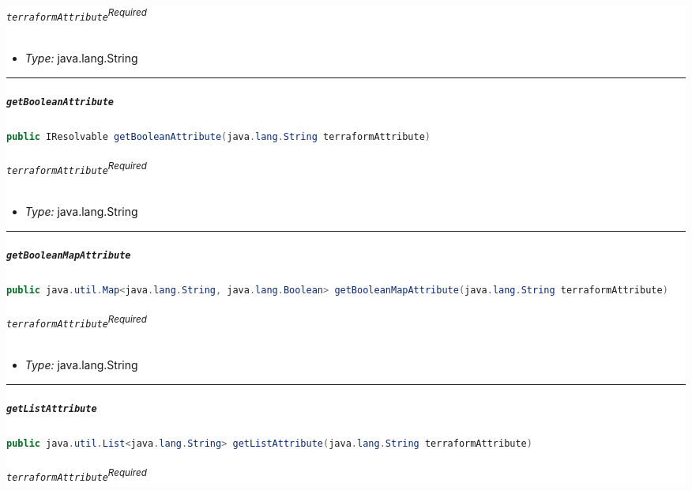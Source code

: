###### `terraformAttribute`<sup>Required</sup> <a name="terraformAttribute" id="@cdktf/provider-databricks.metastoreAssignment.MetastoreAssignment.getAnyMapAttribute.parameter.terraformAttribute"></a>

- *Type:* java.lang.String

---

##### `getBooleanAttribute` <a name="getBooleanAttribute" id="@cdktf/provider-databricks.metastoreAssignment.MetastoreAssignment.getBooleanAttribute"></a>

```java
public IResolvable getBooleanAttribute(java.lang.String terraformAttribute)
```

###### `terraformAttribute`<sup>Required</sup> <a name="terraformAttribute" id="@cdktf/provider-databricks.metastoreAssignment.MetastoreAssignment.getBooleanAttribute.parameter.terraformAttribute"></a>

- *Type:* java.lang.String

---

##### `getBooleanMapAttribute` <a name="getBooleanMapAttribute" id="@cdktf/provider-databricks.metastoreAssignment.MetastoreAssignment.getBooleanMapAttribute"></a>

```java
public java.util.Map<java.lang.String, java.lang.Boolean> getBooleanMapAttribute(java.lang.String terraformAttribute)
```

###### `terraformAttribute`<sup>Required</sup> <a name="terraformAttribute" id="@cdktf/provider-databricks.metastoreAssignment.MetastoreAssignment.getBooleanMapAttribute.parameter.terraformAttribute"></a>

- *Type:* java.lang.String

---

##### `getListAttribute` <a name="getListAttribute" id="@cdktf/provider-databricks.metastoreAssignment.MetastoreAssignment.getListAttribute"></a>

```java
public java.util.List<java.lang.String> getListAttribute(java.lang.String terraformAttribute)
```

###### `terraformAttribute`<sup>Required</sup> <a name="terraformAttribute" id="@cdktf/provider-databricks.metastoreAssignment.MetastoreAssignment.getListAttribute.parameter.terraformAttribute"></a>
